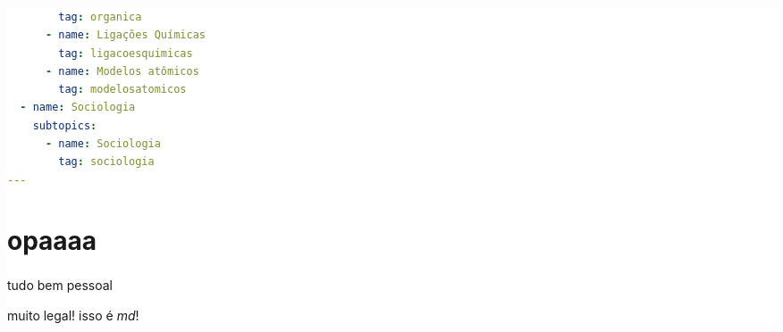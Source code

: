 ```yaml
        tag: organica
      - name: Ligações Químicas
        tag: ligacoesquimicas
      - name: Modelos atômicos
        tag: modelosatomicos
  - name: Sociologia
    subtopics:
      - name: Sociologia
        tag: sociologia
---
```


# opaaaa

tudo bem pessoal

muito legal! isso é *md*!
